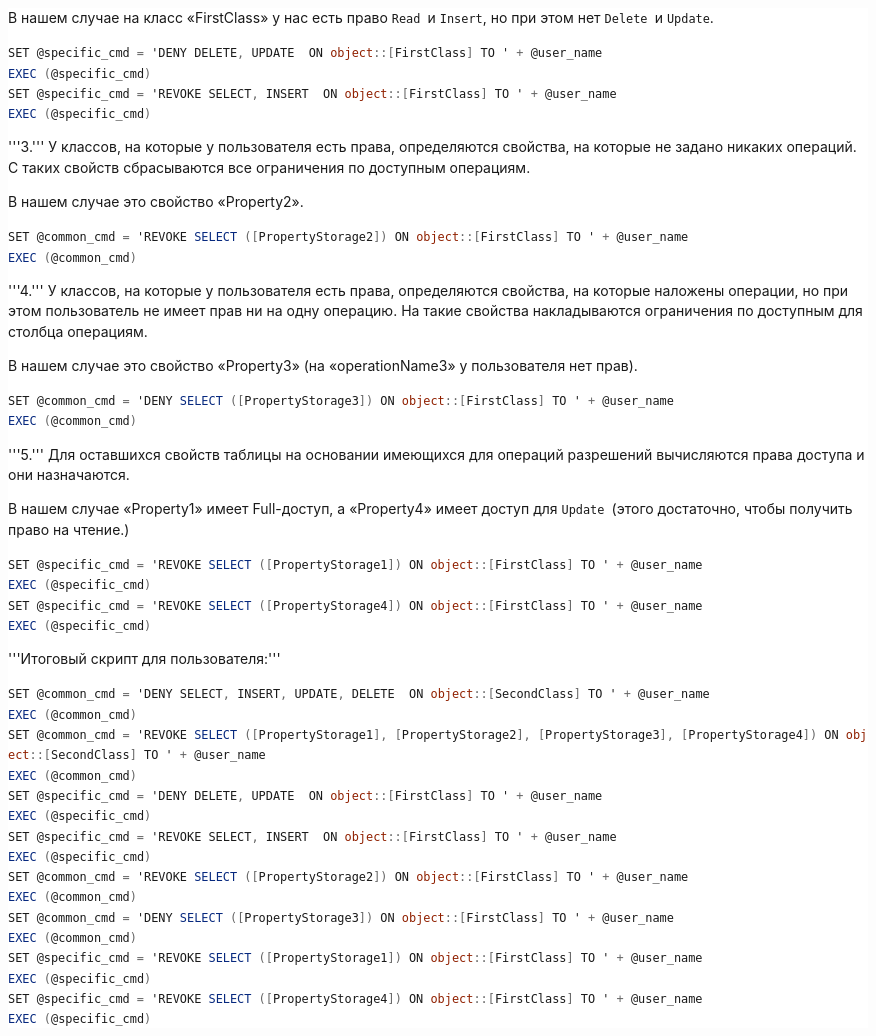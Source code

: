 В нашем случае на класс «FirstClass» у нас есть право `Read `и `Insert`, но при этом нет `Delete `и `Update`.

```cs
SET @specific_cmd = 'DENY DELETE, UPDATE  ON object::[FirstClass] TO ' + @user_name  
EXEC (@specific_cmd)  
SET @specific_cmd = 'REVOKE SELECT, INSERT  ON object::[FirstClass] TO ' + @user_name  
EXEC (@specific_cmd)  
```

'''3.''' У классов, на которые у пользователя есть права, определяются свойства, на которые не задано никаких операций. С таких свойств сбрасываются все ограничения по доступным операциям.

В нашем случае это свойство «Property2».

```cs
SET @common_cmd = 'REVOKE SELECT ([PropertyStorage2]) ON object::[FirstClass] TO ' + @user_name  
EXEC (@common_cmd)
```

'''4.''' У классов, на которые у пользователя есть права, определяются свойства, на которые наложены операции, но при этом пользователь не имеет прав ни на одну операцию. На такие свойства накладываются ограничения по доступным для столбца операциям.

В нашем случае это свойство «Property3» (на «operationName3» у пользователя нет прав).

```cs
SET @common_cmd = 'DENY SELECT ([PropertyStorage3]) ON object::[FirstClass] TO ' + @user_name  
EXEC (@common_cmd)
```

'''5.''' Для оставшихся свойств таблицы на основании имеющихся для операций разрешений вычисляются права доступа и они назначаются.

В нашем случае «Property1» имеет Full-доступ, а «Property4» имеет доступ для `Update `(этого достаточно, чтобы получить право на чтение.)

```cs
SET @specific_cmd = 'REVOKE SELECT ([PropertyStorage1]) ON object::[FirstClass] TO ' + @user_name  
EXEC (@specific_cmd)  
SET @specific_cmd = 'REVOKE SELECT ([PropertyStorage4]) ON object::[FirstClass] TO ' + @user_name  
EXEC (@specific_cmd)  
```


'''Итоговый скрипт для пользователя:'''
```cs
SET @common_cmd = 'DENY SELECT, INSERT, UPDATE, DELETE  ON object::[SecondClass] TO ' + @user_name  
EXEC (@common_cmd)  
SET @common_cmd = 'REVOKE SELECT ([PropertyStorage1], [PropertyStorage2], [PropertyStorage3], [PropertyStorage4]) ON object::[SecondClass] TO ' + @user_name  
EXEC (@common_cmd)  
SET @specific_cmd = 'DENY DELETE, UPDATE  ON object::[FirstClass] TO ' + @user_name  
EXEC (@specific_cmd)  
SET @specific_cmd = 'REVOKE SELECT, INSERT  ON object::[FirstClass] TO ' + @user_name  
EXEC (@specific_cmd)  
SET @common_cmd = 'REVOKE SELECT ([PropertyStorage2]) ON object::[FirstClass] TO ' + @user_name  
EXEC (@common_cmd)  
SET @common_cmd = 'DENY SELECT ([PropertyStorage3]) ON object::[FirstClass] TO ' + @user_name  
EXEC (@common_cmd)  
SET @specific_cmd = 'REVOKE SELECT ([PropertyStorage1]) ON object::[FirstClass] TO ' + @user_name  
EXEC (@specific_cmd)  
SET @specific_cmd = 'REVOKE SELECT ([PropertyStorage4]) ON object::[FirstClass] TO ' + @user_name  
EXEC (@specific_cmd)  
```
